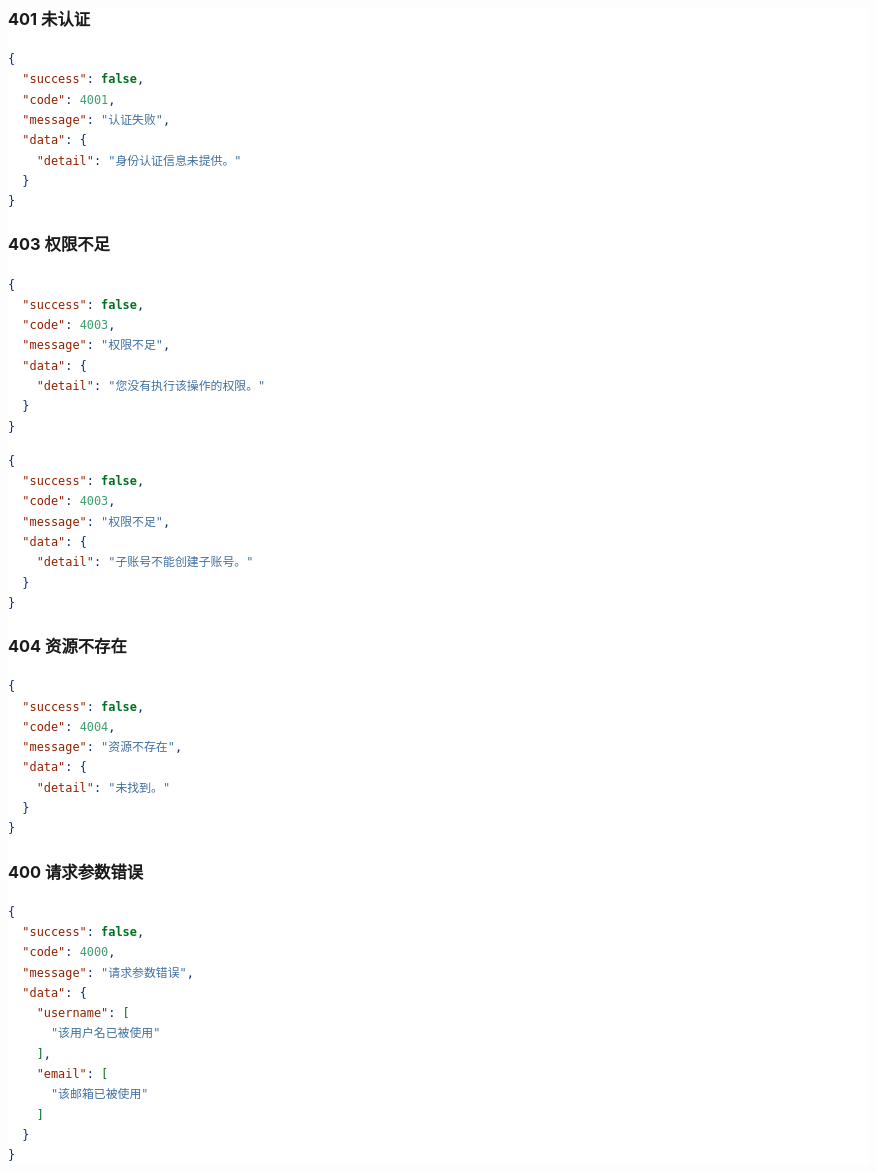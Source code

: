 ### 401 未认证

```json
{
  "success": false,
  "code": 4001,
  "message": "认证失败",
  "data": {
    "detail": "身份认证信息未提供。"
  }
}
```

### 403 权限不足

```json
{
  "success": false,
  "code": 4003,
  "message": "权限不足",
  "data": {
    "detail": "您没有执行该操作的权限。"
  }
}
```

```json
{
  "success": false,
  "code": 4003,
  "message": "权限不足",
  "data": {
    "detail": "子账号不能创建子账号。"
  }
}
```

### 404 资源不存在

```json
{
  "success": false,
  "code": 4004,
  "message": "资源不存在",
  "data": {
    "detail": "未找到。"
  }
}
```

### 400 请求参数错误

```json
{
  "success": false,
  "code": 4000,
  "message": "请求参数错误",
  "data": {
    "username": [
      "该用户名已被使用"
    ],
    "email": [
      "该邮箱已被使用"
    ]
  }
}
```